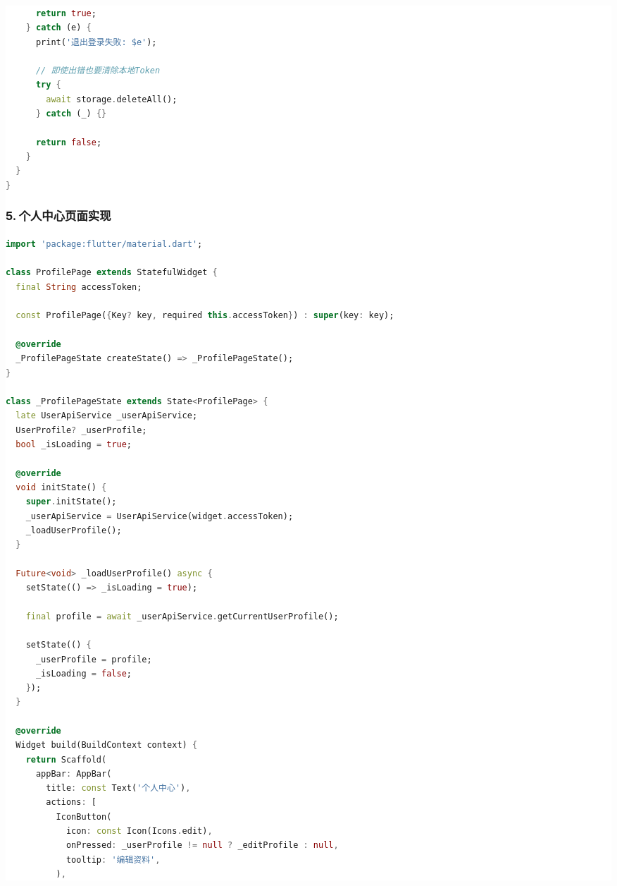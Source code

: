 ```dart
      return true;
    } catch (e) {
      print('退出登录失败: $e');
      
      // 即使出错也要清除本地Token
      try {
        await storage.deleteAll();
      } catch (_) {}
      
      return false;
    }
  }
}
```

### 5. 个人中心页面实现

```dart
import 'package:flutter/material.dart';

class ProfilePage extends StatefulWidget {
  final String accessToken;

  const ProfilePage({Key? key, required this.accessToken}) : super(key: key);

  @override
  _ProfilePageState createState() => _ProfilePageState();
}

class _ProfilePageState extends State<ProfilePage> {
  late UserApiService _userApiService;
  UserProfile? _userProfile;
  bool _isLoading = true;

  @override
  void initState() {
    super.initState();
    _userApiService = UserApiService(widget.accessToken);
    _loadUserProfile();
  }

  Future<void> _loadUserProfile() async {
    setState(() => _isLoading = true);

    final profile = await _userApiService.getCurrentUserProfile();

    setState(() {
      _userProfile = profile;
      _isLoading = false;
    });
  }

  @override
  Widget build(BuildContext context) {
    return Scaffold(
      appBar: AppBar(
        title: const Text('个人中心'),
        actions: [
          IconButton(
            icon: const Icon(Icons.edit),
            onPressed: _userProfile != null ? _editProfile : null,
            tooltip: '编辑资料',
          ),
```